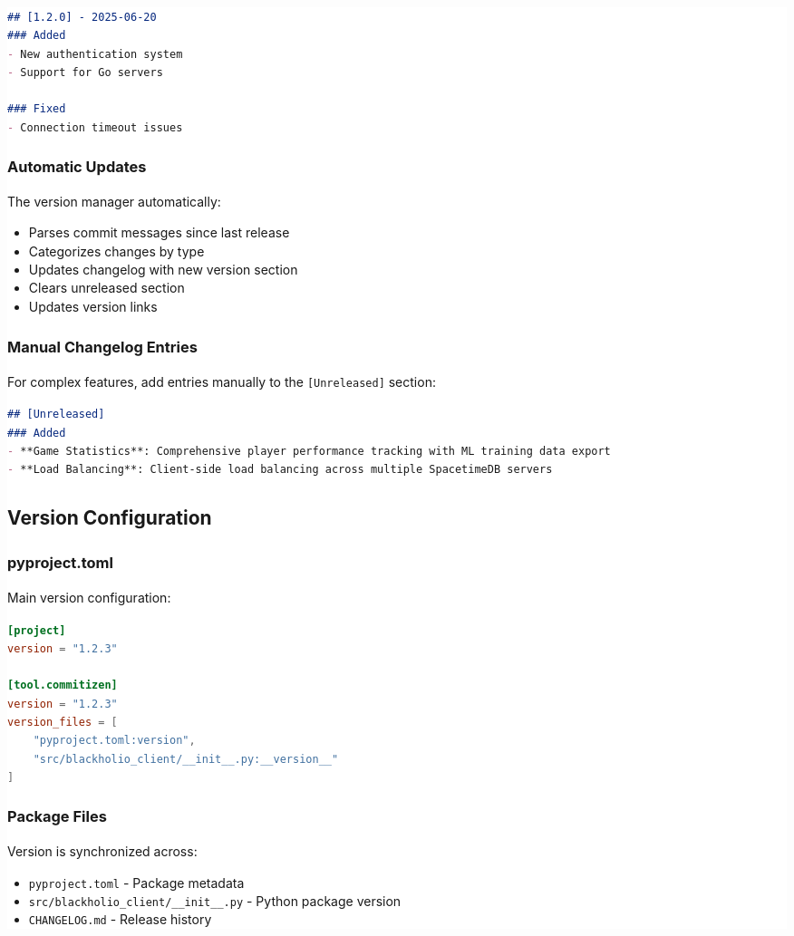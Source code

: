 ```markdown
## [1.2.0] - 2025-06-20
### Added
- New authentication system
- Support for Go servers

### Fixed
- Connection timeout issues
```

### Automatic Updates

The version manager automatically:
- Parses commit messages since last release
- Categorizes changes by type
- Updates changelog with new version section
- Clears unreleased section
- Updates version links

### Manual Changelog Entries

For complex features, add entries manually to the `[Unreleased]` section:

```markdown
## [Unreleased]
### Added
- **Game Statistics**: Comprehensive player performance tracking with ML training data export
- **Load Balancing**: Client-side load balancing across multiple SpacetimeDB servers
```

## Version Configuration

### pyproject.toml

Main version configuration:

```toml
[project]
version = "1.2.3"

[tool.commitizen]
version = "1.2.3"
version_files = [
    "pyproject.toml:version",
    "src/blackholio_client/__init__.py:__version__"
]
```

### Package Files

Version is synchronized across:
- `pyproject.toml` - Package metadata
- `src/blackholio_client/__init__.py` - Python package version
- `CHANGELOG.md` - Release history
